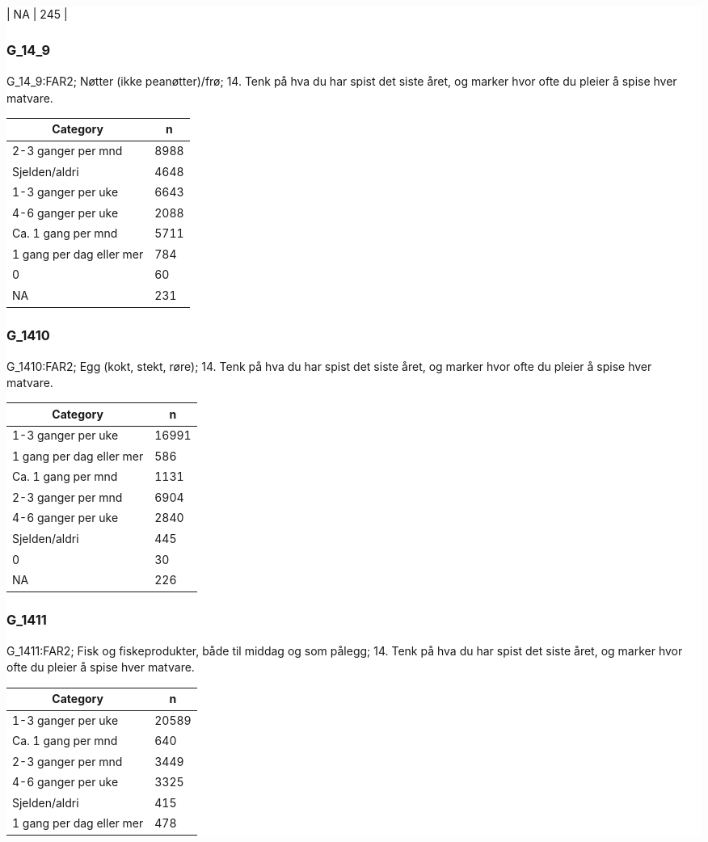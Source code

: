 | NA | 245 |


### G_14_9
G_14_9:FAR2; Nøtter (ikke peanøtter)/frø; 14. Tenk på hva du har spist det siste året, og marker hvor ofte du pleier å spise hver matvare.


| Category | n |
| -------- | - |
| 2-3 ganger  per mnd | 8988 |
| Sjelden/aldri | 4648 |
| 1-3 ganger per uke | 6643 |
| 4-6 ganger per uke | 2088 |
| Ca. 1 gang per mnd | 5711 |
| 1 gang per dag eller mer | 784 |
| 0 | 60 |
| NA | 231 |


### G_1410
G_1410:FAR2; Egg (kokt, stekt, røre); 14. Tenk på hva du har spist det siste året, og marker hvor ofte du pleier å spise hver matvare.


| Category | n |
| -------- | - |
| 1-3 ganger per uke | 16991 |
| 1 gang per dag eller mer | 586 |
| Ca. 1 gang per mnd | 1131 |
| 2-3 ganger  per mnd | 6904 |
| 4-6 ganger per uke | 2840 |
| Sjelden/aldri | 445 |
| 0 | 30 |
| NA | 226 |


### G_1411
G_1411:FAR2; Fisk og fiskeprodukter, både til middag og som pålegg; 14. Tenk på hva du har spist det siste året, og marker hvor ofte du pleier å spise hver matvare.


| Category | n |
| -------- | - |
| 1-3 ganger per uke | 20589 |
| Ca. 1 gang per mnd | 640 |
| 2-3 ganger  per mnd | 3449 |
| 4-6 ganger per uke | 3325 |
| Sjelden/aldri | 415 |
| 1 gang per dag eller mer | 478 |